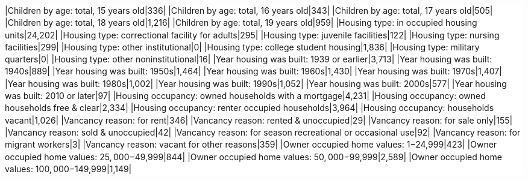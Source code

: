 |Children by age: total, 15 years old|336|
|Children by age: total, 16 years old|343|
|Children by age: total, 17 years old|505|
|Children by age: total, 18 years old|1,216|
|Children by age: total, 19 years old|959|
|Housing type: in occupied housing units|24,202|
|Housing type: correctional facility for adults|295|
|Housing type: juvenile facilities|122|
|Housing type: nursing facilities|299|
|Housing type: other institutional|0|
|Housing type: college student housing|1,836|
|Housing type: military quarters|0|
|Housing type: other noninstitutional|16|
|Year housing was built: 1939 or earlier|3,713|
|Year housing was built: 1940s|889|
|Year housing was built: 1950s|1,464|
|Year housing was built: 1960s|1,430|
|Year housing was built: 1970s|1,407|
|Year housing was built: 1980s|1,002|
|Year housing was built: 1990s|1,052|
|Year housing was built: 2000s|577|
|Year housing was built: 2010 or later|97|
|Housing occupancy: owned households with a mortgage|4,231|
|Housing occupancy: owned households free & clear|2,334|
|Housing occupancy: renter occupied households|3,964|
|Housing occupancy: households vacant|1,026|
|Vancancy reason: for rent|346|
|Vancancy reason: rented & unoccupied|29|
|Vancancy reason: for sale only|155|
|Vancancy reason: sold & unoccupied|42|
|Vancancy reason: for season recreational or occasional use|92|
|Vancancy reason: for migrant workers|3|
|Vancancy reason: vacant for other reasons|359|
|Owner occupied home values: $1-$24,999|423|
|Owner occupied home values: $25,000-$49,999|844|
|Owner occupied home values: $50,000-$99,999|2,589|
|Owner occupied home values: $100,000-$149,999|1,149|